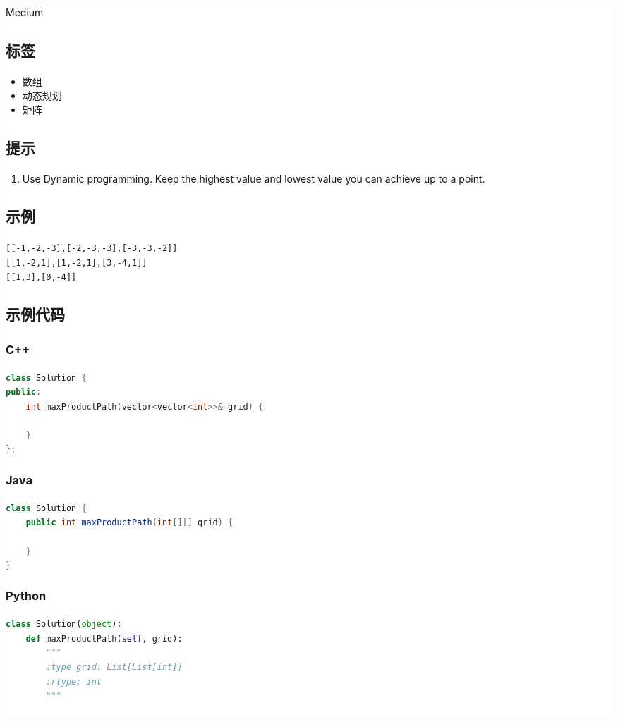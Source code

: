 Medium

## 标签

- 数组
- 动态规划
- 矩阵

## 提示

1. Use Dynamic programming. Keep the highest value and lowest value you can achieve up to a point.

## 示例

```
[[-1,-2,-3],[-2,-3,-3],[-3,-3,-2]]
[[1,-2,1],[1,-2,1],[3,-4,1]]
[[1,3],[0,-4]]
```

## 示例代码

### C++

```cpp
class Solution {
public:
    int maxProductPath(vector<vector<int>>& grid) {
        
    }
};
```

### Java

```java
class Solution {
    public int maxProductPath(int[][] grid) {
        
    }
}
```

### Python

```python
class Solution(object):
    def maxProductPath(self, grid):
        """
        :type grid: List[List[int]]
        :rtype: int
        """
        
```

